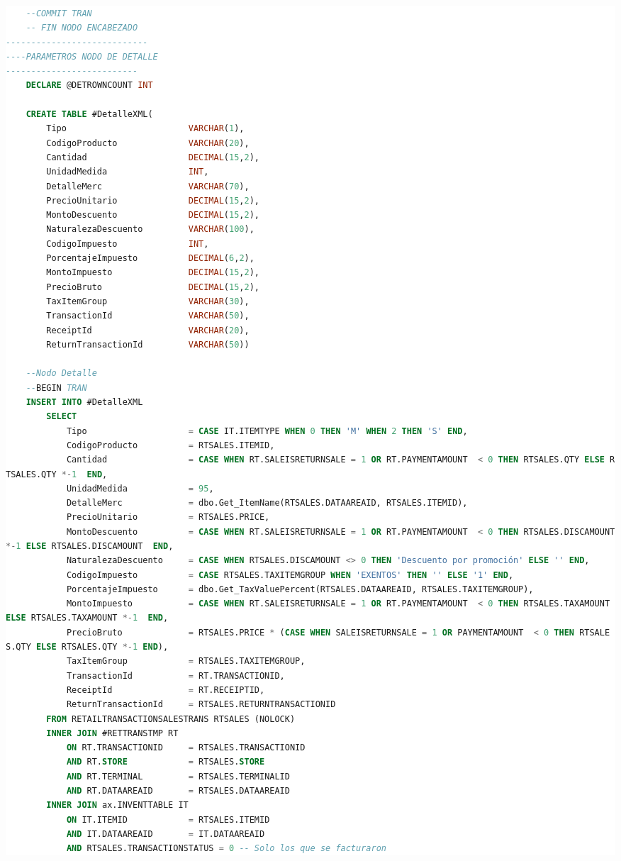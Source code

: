```SQL
	--COMMIT TRAN
	-- FIN NODO ENCABEZADO
----------------------------
----PARAMETROS NODO DE DETALLE
--------------------------
	DECLARE @DETROWNCOUNT INT	
	
	CREATE TABLE #DetalleXML( 
		Tipo						VARCHAR(1),
		CodigoProducto				VARCHAR(20),
		Cantidad					DECIMAL(15,2),
		UnidadMedida				INT,
		DetalleMerc					VARCHAR(70),
		PrecioUnitario				DECIMAL(15,2),	
		MontoDescuento				DECIMAL(15,2),
		NaturalezaDescuento			VARCHAR(100),	
		CodigoImpuesto				INT,
		PorcentajeImpuesto			DECIMAL(6,2),
		MontoImpuesto				DECIMAL(15,2),
		PrecioBruto					DECIMAL(15,2),
		TaxItemGroup				VARCHAR(30),
		TransactionId				VARCHAR(50),
		ReceiptId					VARCHAR(20),
		ReturnTransactionId			VARCHAR(50))
	
	--Nodo Detalle
	--BEGIN TRAN 
	INSERT INTO #DetalleXML
		SELECT
			Tipo					= CASE IT.ITEMTYPE WHEN 0 THEN 'M' WHEN 2 THEN 'S' END,
			CodigoProducto			= RTSALES.ITEMID,
			Cantidad				= CASE WHEN RT.SALEISRETURNSALE = 1 OR RT.PAYMENTAMOUNT  < 0 THEN RTSALES.QTY ELSE RTSALES.QTY *-1  END, 
			UnidadMedida			= 95,
			DetalleMerc				= dbo.Get_ItemName(RTSALES.DATAAREAID, RTSALES.ITEMID),
			PrecioUnitario			= RTSALES.PRICE,
			MontoDescuento			= CASE WHEN RT.SALEISRETURNSALE = 1 OR RT.PAYMENTAMOUNT  < 0 THEN RTSALES.DISCAMOUNT*-1 ELSE RTSALES.DISCAMOUNT  END, 
			NaturalezaDescuento		= CASE WHEN RTSALES.DISCAMOUNT <> 0 THEN 'Descuento por promoción' ELSE '' END,	
			CodigoImpuesto			= CASE RTSALES.TAXITEMGROUP WHEN 'EXENTOS' THEN '' ELSE '1' END,
			PorcentajeImpuesto		= dbo.Get_TaxValuePercent(RTSALES.DATAAREAID, RTSALES.TAXITEMGROUP),
			MontoImpuesto			= CASE WHEN RT.SALEISRETURNSALE = 1 OR RT.PAYMENTAMOUNT  < 0 THEN RTSALES.TAXAMOUNT ELSE RTSALES.TAXAMOUNT *-1  END,
			PrecioBruto				= RTSALES.PRICE * (CASE WHEN SALEISRETURNSALE = 1 OR PAYMENTAMOUNT  < 0 THEN RTSALES.QTY ELSE RTSALES.QTY *-1 END),
			TaxItemGroup			= RTSALES.TAXITEMGROUP,
			TransactionId			= RT.TRANSACTIONID,
			ReceiptId				= RT.RECEIPTID,
			ReturnTransactionId		= RTSALES.RETURNTRANSACTIONID
		FROM RETAILTRANSACTIONSALESTRANS RTSALES (NOLOCK)
		INNER JOIN #RETTRANSTMP RT
			ON RT.TRANSACTIONID		= RTSALES.TRANSACTIONID
			AND RT.STORE			= RTSALES.STORE
			AND RT.TERMINAL			= RTSALES.TERMINALID
			AND RT.DATAAREAID		= RTSALES.DATAAREAID
		INNER JOIN ax.INVENTTABLE IT
			ON IT.ITEMID			= RTSALES.ITEMID
			AND IT.DATAAREAID		= IT.DATAAREAID
			AND RTSALES.TRANSACTIONSTATUS = 0 -- Solo los que se facturaron

```
